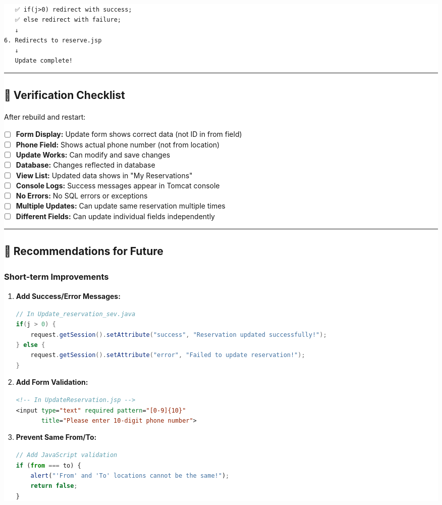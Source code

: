 ```
   ✅ if(j>0) redirect with success;
   ✅ else redirect with failure;
   ↓
6. Redirects to reserve.jsp
   ↓
   Update complete!
```

---

## 🎯 Verification Checklist

After rebuild and restart:

- [ ] **Form Display:** Update form shows correct data (not ID in from field)
- [ ] **Phone Field:** Shows actual phone number (not from location)
- [ ] **Update Works:** Can modify and save changes
- [ ] **Database:** Changes reflected in database
- [ ] **View List:** Updated data shows in "My Reservations"
- [ ] **Console Logs:** Success messages appear in Tomcat console
- [ ] **No Errors:** No SQL errors or exceptions
- [ ] **Multiple Updates:** Can update same reservation multiple times
- [ ] **Different Fields:** Can update individual fields independently

---

## 📝 Recommendations for Future

### Short-term Improvements

1. **Add Success/Error Messages:**
   ```java
   // In Update_reservation_sev.java
   if(j > 0) {
       request.getSession().setAttribute("success", "Reservation updated successfully!");
   } else {
       request.getSession().setAttribute("error", "Failed to update reservation!");
   }
   ```

2. **Add Form Validation:**
   ```jsp
   <!-- In UpdateReservation.jsp -->
   <input type="text" required pattern="[0-9]{10}" 
          title="Please enter 10-digit phone number">
   ```

3. **Prevent Same From/To:**
   ```javascript
   // Add JavaScript validation
   if (from === to) {
       alert("'From' and 'To' locations cannot be the same!");
       return false;
   }
   ```
